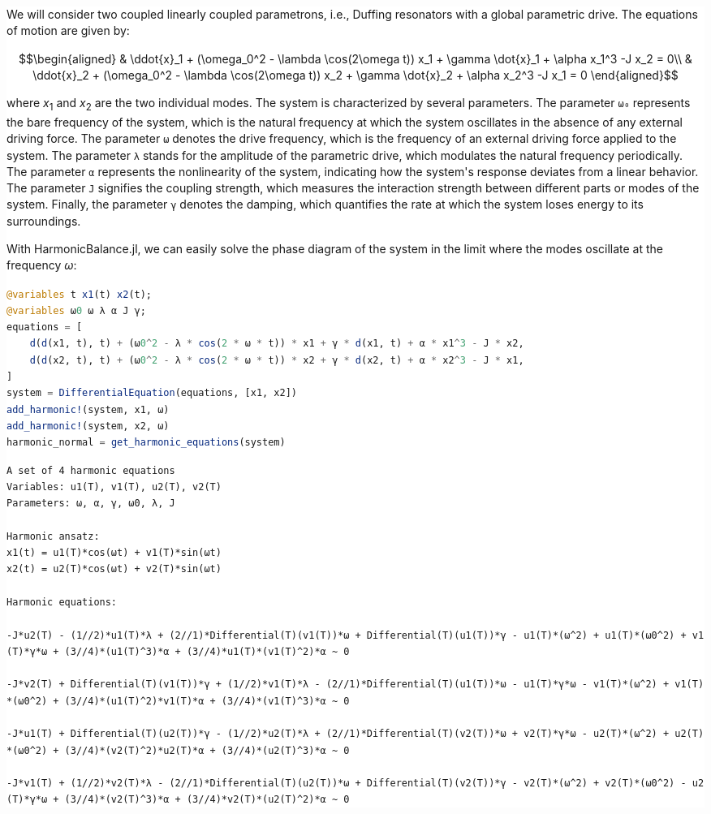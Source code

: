 
We will consider two coupled linearly coupled parametrons, i.e., Duffing resonators with a global parametric drive. The equations of motion are given by:

$$\begin{aligned}
& \ddot{x}_1 + (\omega_0^2 - \lambda \cos(2\omega t)) x_1 + \gamma \dot{x}_1 + \alpha x_1^3 -J x_2 = 0\\
& \ddot{x}_2 + (\omega_0^2 - \lambda \cos(2\omega t)) x_2 + \gamma \dot{x}_2 + \alpha x_2^3 -J x_1 = 0
\end{aligned}$$

where $x_1$ and $x_2$ are the two individual modes. The system is characterized by several parameters. The parameter `ω₀` represents the bare frequency of the system, which is the natural frequency at which the system oscillates in the absence of any external driving force. The parameter `ω` denotes the drive frequency, which is the frequency of an external driving force applied to the system. The parameter `λ` stands for the amplitude of the parametric drive, which modulates the natural frequency  periodically. The parameter `α` represents the nonlinearity of the system, indicating how the system&#39;s response deviates from a linear behavior. The parameter `J` signifies the coupling strength, which measures the interaction strength between different parts or modes of the system. Finally, the parameter `γ` denotes the damping, which quantifies the rate at which the system loses energy to its surroundings.

With HarmonicBalance.jl, we can easily solve the phase diagram of the system in the limit where the modes oscillate at the frequency $\omega$:

```julia
@variables t x1(t) x2(t);
@variables ω0 ω λ α J γ;
equations = [
    d(d(x1, t), t) + (ω0^2 - λ * cos(2 * ω * t)) * x1 + γ * d(x1, t) + α * x1^3 - J * x2,
    d(d(x2, t), t) + (ω0^2 - λ * cos(2 * ω * t)) * x2 + γ * d(x2, t) + α * x2^3 - J * x1,
]
system = DifferentialEquation(equations, [x1, x2])
add_harmonic!(system, x1, ω)
add_harmonic!(system, x2, ω)
harmonic_normal = get_harmonic_equations(system)
```


```ansi
A set of 4 harmonic equations
Variables: u1(T), v1(T), u2(T), v2(T)
Parameters: ω, α, γ, ω0, λ, J

Harmonic ansatz: 
x1(t) = u1(T)*cos(ωt) + v1(T)*sin(ωt)
x2(t) = u2(T)*cos(ωt) + v2(T)*sin(ωt)

Harmonic equations:

-J*u2(T) - (1//2)*u1(T)*λ + (2//1)*Differential(T)(v1(T))*ω + Differential(T)(u1(T))*γ - u1(T)*(ω^2) + u1(T)*(ω0^2) + v1(T)*γ*ω + (3//4)*(u1(T)^3)*α + (3//4)*u1(T)*(v1(T)^2)*α ~ 0

-J*v2(T) + Differential(T)(v1(T))*γ + (1//2)*v1(T)*λ - (2//1)*Differential(T)(u1(T))*ω - u1(T)*γ*ω - v1(T)*(ω^2) + v1(T)*(ω0^2) + (3//4)*(u1(T)^2)*v1(T)*α + (3//4)*(v1(T)^3)*α ~ 0

-J*u1(T) + Differential(T)(u2(T))*γ - (1//2)*u2(T)*λ + (2//1)*Differential(T)(v2(T))*ω + v2(T)*γ*ω - u2(T)*(ω^2) + u2(T)*(ω0^2) + (3//4)*(v2(T)^2)*u2(T)*α + (3//4)*(u2(T)^3)*α ~ 0

-J*v1(T) + (1//2)*v2(T)*λ - (2//1)*Differential(T)(u2(T))*ω + Differential(T)(v2(T))*γ - v2(T)*(ω^2) + v2(T)*(ω0^2) - u2(T)*γ*ω + (3//4)*(v2(T)^3)*α + (3//4)*v2(T)*(u2(T)^2)*α ~ 0

```
